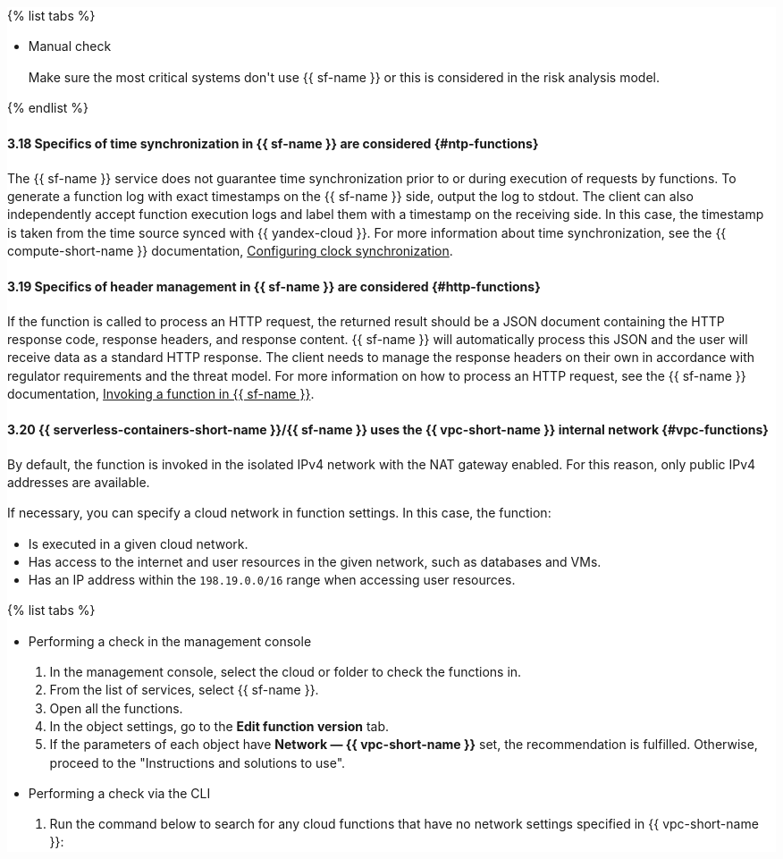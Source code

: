 {% list tabs %}

- Manual check

   Make sure the most critical systems don't use {{ sf-name }} or this is considered in the risk analysis model.

{% endlist %}

#### 3.18 Specifics of time synchronization in {{ sf-name }} are considered {#ntp-functions}

The {{ sf-name }} service does not guarantee time synchronization prior to or during execution of requests by functions. To generate a function log with exact timestamps on the {{ sf-name }} side, output the log to stdout. The client can also independently accept function execution logs and label them with a timestamp on the receiving side. In this case, the timestamp is taken from the time source synced with {{ yandex-cloud }}. For more information about time synchronization, see the {{ compute-short-name }} documentation, [Configuring clock synchronization](../../../compute/tutorials/ntp.md).

#### 3.19 Specifics of header management in {{ sf-name }} are considered {#http-functions}
If the function is called to process an HTTP request, the returned result should be a JSON document containing the HTTP response code, response headers, and response content. {{ sf-name }} will automatically process this JSON and the user will receive data as a standard HTTP response. The client needs to manage the response headers on their own in accordance with regulator requirements and the threat model. For more information on how to process an HTTP request, see the {{ sf-name }} documentation, [Invoking a function in {{ sf-name }}](../../../functions/concepts/function-invoke.md).

#### 3.20 {{ serverless-containers-short-name }}/{{ sf-name }} uses the {{ vpc-short-name }} internal network {#vpc-functions}

By default, the function is invoked in the isolated IPv4 network with the NAT gateway enabled. For this reason, only public IPv4 addresses are available.

If necessary, you can specify a cloud network in function settings. In this case, the function:

* Is executed in a given cloud network.
* Has access to the internet and user resources in the given network, such as databases and VMs.
* Has an IP address within the `198.19.0.0/16` range when accessing user resources.

{% list tabs %}

- Performing a check in the management console

   1. In the management console, select the cloud or folder to check the functions in.
   1. From the list of services, select {{ sf-name }}.
   1. Open all the functions.
   1. In the object settings, go to the **Edit function version** tab.
   1. If the parameters of each object have **Network — {{ vpc-short-name }}** set, the recommendation is fulfilled. Otherwise, proceed to the "Instructions and solutions to use".

- Performing a check via the CLI

   1. Run the command below to search for any cloud functions that have no network settings specified in {{ vpc-short-name }}:
